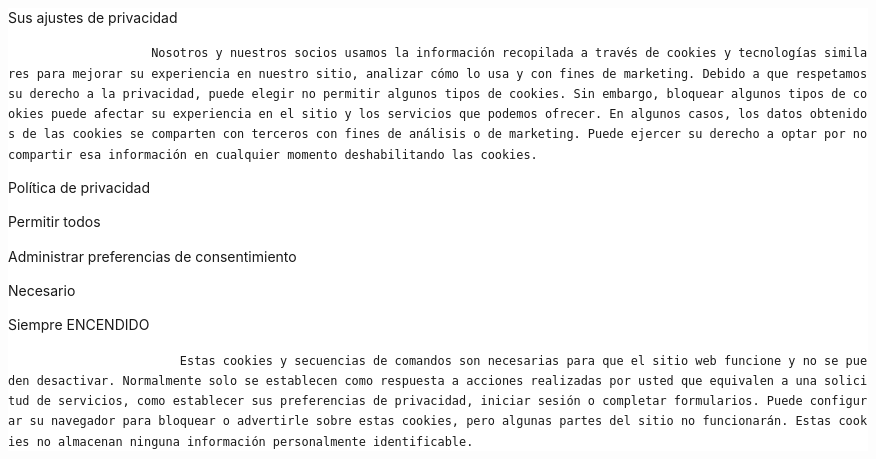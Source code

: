 









Sus ajustes de privacidad





						Nosotros y nuestros socios usamos la información recopilada a través de cookies y tecnologías similares para mejorar su experiencia en nuestro sitio, analizar cómo lo usa y con fines de marketing. Debido a que respetamos su derecho a la privacidad, puede elegir no permitir algunos tipos de cookies. Sin embargo, bloquear algunos tipos de cookies puede afectar su experiencia en el sitio y los servicios que podemos ofrecer. En algunos casos, los datos obtenidos de las cookies se comparten con terceros con fines de análisis o de marketing. Puede ejercer su derecho a optar por no compartir esa información en cualquier momento deshabilitando las cookies.                        


Política de privacidad
 








Permitir todos














Administrar preferencias de consentimiento






Necesario






Siempre ENCENDIDO







							Estas cookies y secuencias de comandos son necesarias para que el sitio web funcione y no se pueden desactivar. Normalmente solo se establecen como respuesta a acciones realizadas por usted que equivalen a una solicitud de servicios, como establecer sus preferencias de privacidad, iniciar sesión o completar formularios. Puede configurar su navegador para bloquear o advertirle sobre estas cookies, pero algunas partes del sitio no funcionarán. Estas cookies no almacenan ninguna información personalmente identificable.                        
